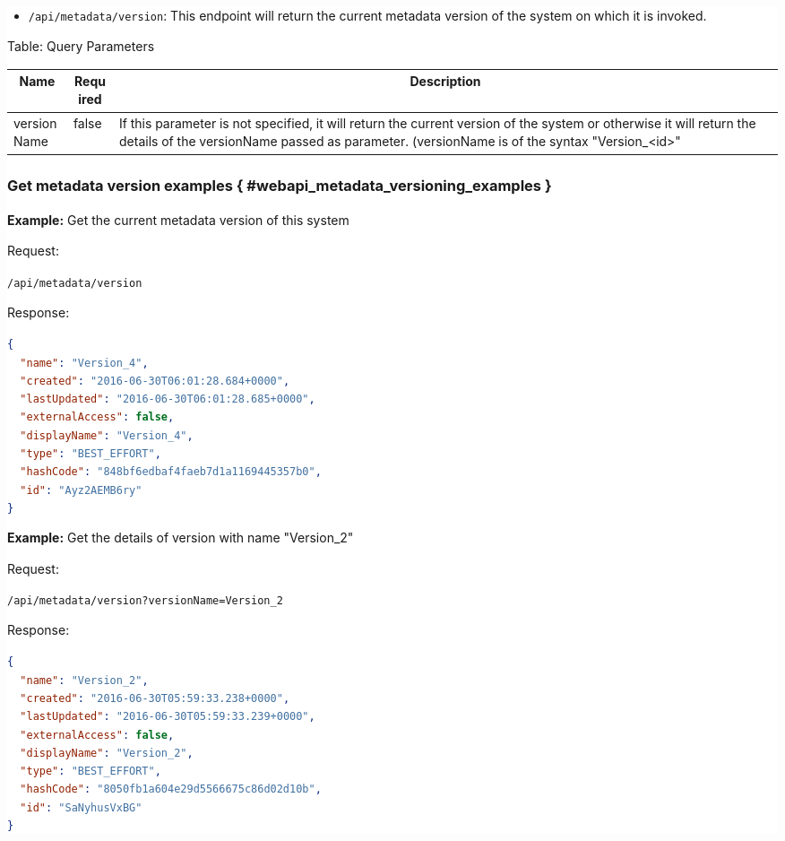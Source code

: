   - `/api/metadata/version`: This endpoint will return the current metadata
    version of the system on which it is invoked.



Table: Query Parameters

| Name | Required | Description |
|---|---|---|
| versionName | false | If this parameter is not specified, it will return the current version of the system or otherwise it will return the details of the versionName passed as parameter. (versionName is of the syntax "Version_<id\>" |

### Get metadata version examples { #webapi_metadata_versioning_examples } 

**Example:** Get the current metadata version of this system

Request:

```
/api/metadata/version
```

Response:

```json
{
  "name": "Version_4",
  "created": "2016-06-30T06:01:28.684+0000",
  "lastUpdated": "2016-06-30T06:01:28.685+0000",
  "externalAccess": false,
  "displayName": "Version_4",
  "type": "BEST_EFFORT",
  "hashCode": "848bf6edbaf4faeb7d1a1169445357b0",
  "id": "Ayz2AEMB6ry"
}
```

**Example:** Get the details of version with name "Version_2"

Request:

```
/api/metadata/version?versionName=Version_2
```

Response:

```json
{
  "name": "Version_2",
  "created": "2016-06-30T05:59:33.238+0000",
  "lastUpdated": "2016-06-30T05:59:33.239+0000",
  "externalAccess": false,
  "displayName": "Version_2",
  "type": "BEST_EFFORT",
  "hashCode": "8050fb1a604e29d5566675c86d02d10b",
  "id": "SaNyhusVxBG"
}
```
